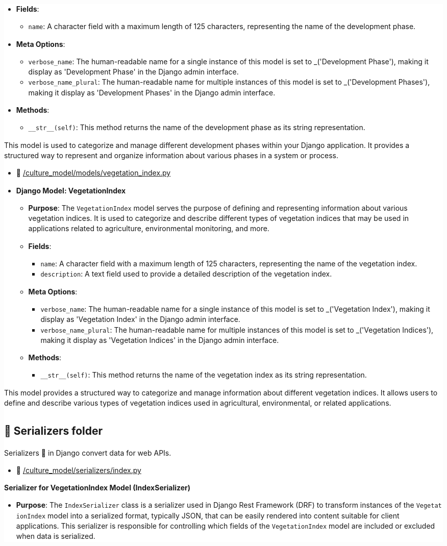   - **Fields**:
    - `name`: A character field with a maximum length of 125 characters, representing the name of the development phase.

  - **Meta Options**:
    - `verbose_name`: The human-readable name for a single instance of this model is set to _('Development Phase'), making it display as 'Development Phase' in the Django admin interface.
    - `verbose_name_plural`: The human-readable name for multiple instances of this model is set to _('Development Phases'), making it display as 'Development Phases' in the Django admin interface.

  - **Methods**:
    - `__str__(self)`: This method returns the name of the development phase as its string representation.

This model is used to categorize and manage different development phases within your Django application. It provides a structured way to represent and organize information about various phases in a system or process.

- 📄 [/culture_model/models/vegetation_index.py](/culture_model/models/vegetation_index.py)

- **Django Model: VegetationIndex**

  - **Purpose**: The `VegetationIndex` model serves the purpose of defining and representing information about various vegetation indices. It is used to categorize and describe different types of vegetation indices that may be used in applications related to agriculture, environmental monitoring, and more.

  - **Fields**:
    - `name`: A character field with a maximum length of 125 characters, representing the name of the vegetation index.
    - `description`: A text field used to provide a detailed description of the vegetation index.

  - **Meta Options**:
    - `verbose_name`: The human-readable name for a single instance of this model is set to _('Vegetation Index'), making it display as 'Vegetation Index' in the Django admin interface.
    - `verbose_name_plural`: The human-readable name for multiple instances of this model is set to _('Vegetation Indices'), making it display as 'Vegetation Indices' in the Django admin interface.

  - **Methods**:
    - `__str__(self)`: This method returns the name of the vegetation index as its string representation.

This model provides a structured way to categorize and manage information about different vegetation indices. It allows users to define and describe various types of vegetation indices used in agricultural, environmental, or related applications.

## 📁 **Serializers folder**

Serializers 🔄 in Django convert data for web APIs.

- 📄 [/culture_model/serializers/index.py](/culture_model/serializers/index.py)

**Serializer for VegetationIndex Model (IndexSerializer)**

- **Purpose**: The `IndexSerializer` class is a serializer used in Django Rest Framework (DRF) to transform instances of the `VegetationIndex` model into a serialized format, typically JSON, that can be easily rendered into content suitable for client applications. This serializer is responsible for controlling which fields of the `VegetationIndex` model are included or excluded when data is serialized.
  